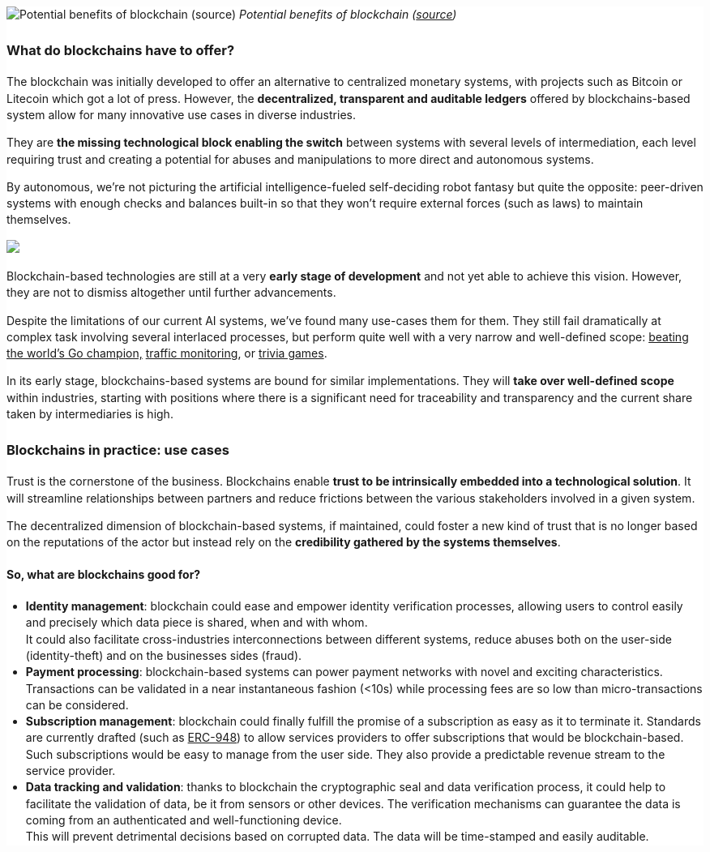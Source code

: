 ![_Potential benefits of blockchain (_[_source_](https://www.lexology.com/library/detail.aspx?g=10f56b96-b249-4621-949c-f25514fc127a)_)_](/img/2018/blockchain-telco/benefits.png)
_Potential benefits of blockchain (_[_source_](https://www.lexology.com/library/detail.aspx?g=10f56b96-b249-4621-949c-f25514fc127a)_)_

### What do blockchains have to offer?

The blockchain was initially developed to offer an alternative to centralized monetary systems, with projects such as Bitcoin or Litecoin which got a lot of press. However, the **decentralized, transparent and auditable ledgers** offered by blockchains-based system allow for many innovative use cases in diverse industries.

They are **the missing technological block enabling the switch** between systems with several levels of intermediation, each level requiring trust and creating a potential for abuses and manipulations to more direct and autonomous systems.

By autonomous, we’re not picturing the artificial intelligence-fueled self-deciding robot fantasy but quite the opposite: peer-driven systems with enough checks and balances built-in so that they won’t require external forces (such as laws) to maintain themselves.

![](/img/2018/blockchain-telco/buzzword.jpeg)

Blockchain-based technologies are still at a very **early stage of development** and not yet able to achieve this vision. However, they are not to dismiss altogether until further advancements.

Despite the limitations of our current AI systems, we’ve found many use-cases them for them. They still fail dramatically at complex task involving several interlaced processes, but perform quite well with a very narrow and well-defined scope: [beating the world’s Go champion,](https://www.bbc.com/news/technology-40042581) [traffic monitoring](https://www.asmag.com/showpost/24046.aspx), or [trivia games](https://www.theguardian.com/technology/2011/feb/17/ibm-computer-watson-wins-jeopardy).

In its early stage, blockchains-based systems are bound for similar implementations. They will **take over well-defined scope** within industries, starting with positions where there is a significant need for traceability and transparency and the current share taken by intermediaries is high.

### Blockchains in practice: use cases

Trust is the cornerstone of the business. Blockchains enable **trust to be intrinsically embedded into a technological solution**. It will streamline relationships between partners and reduce frictions between the various stakeholders involved in a given system.

The decentralized dimension of blockchain-based systems, if maintained, could foster a new kind of trust that is no longer based on the reputations of the actor but instead rely on the **credibility gathered by the systems themselves**.

#### So, what are blockchains good for?

*   **Identity management**: blockchain could ease and empower identity verification processes, allowing users to control easily and precisely which data piece is shared, when and with whom.   
    It could also facilitate cross-industries interconnections between different systems, reduce abuses both on the user-side (identity-theft) and on the businesses sides (fraud).
*   **Payment processing**: blockchain-based systems can power payment networks with novel and exciting characteristics. Transactions can be validated in a near instantaneous fashion (<10s) while processing fees are so low than micro-transactions can be considered.
*   **Subscription management**: blockchain could finally fulfill the promise of a subscription as easy as it to terminate it. Standards are currently drafted (such as [ERC-948](https://github.com/ethereum/EIPs/issues/948)) to allow services providers to offer subscriptions that would be blockchain-based.   
    Such subscriptions would be easy to manage from the user side. They also provide a predictable revenue stream to the service provider.
*   **Data tracking and validation**: thanks to blockchain the cryptographic seal and data verification process, it could help to facilitate the validation of data, be it from sensors or other devices. The verification mechanisms can guarantee the data is coming from an authenticated and well-functioning device.   
    This will prevent detrimental decisions based on corrupted data. The data will be time-stamped and easily auditable.